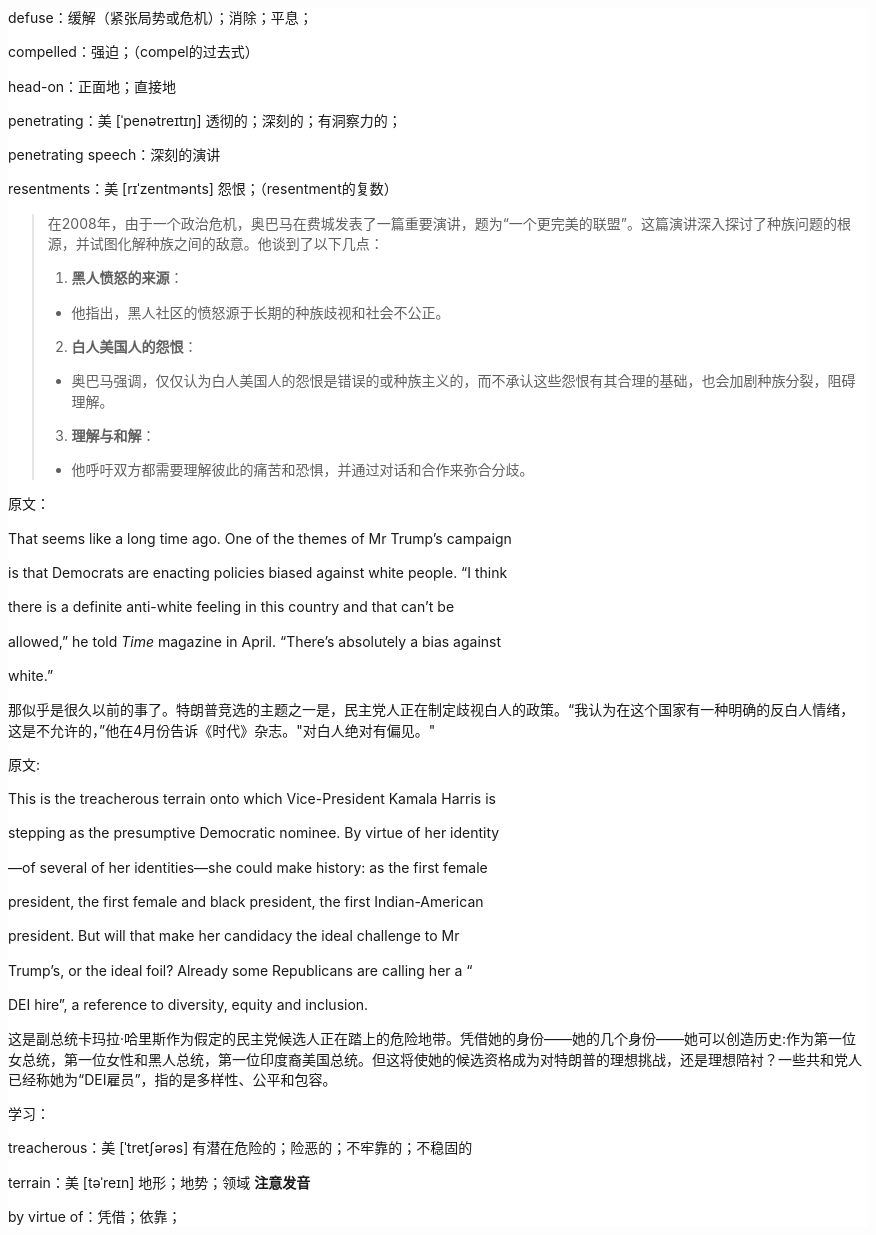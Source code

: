 

defuse：缓解（紧张局势或危机）；消除；平息；

compelled：强迫；（compel的过去式）

head-on：正面地；直接地

penetrating：美 [ˈpenətreɪtɪŋ] 透彻的；深刻的；有洞察力的；

penetrating speech：深刻的演讲

resentments：美 [rɪˈzentmənts] 怨恨；（resentment的复数）



>在2008年，由于一个政治危机，奥巴马在费城发表了一篇重要演讲，题为“一个更完美的联盟”。这篇演讲深入探讨了种族问题的根源，并试图化解种族之间的敌意。他谈到了以下几点：
>
>1. **黑人愤怒的来源**：
>   - 他指出，黑人社区的愤怒源于长期的种族歧视和社会不公正。
>2. **白人美国人的怨恨**：
>   - 奥巴马强调，仅仅认为白人美国人的怨恨是错误的或种族主义的，而不承认这些怨恨有其合理的基础，也会加剧种族分裂，阻碍理解。
>3. **理解与和解**：
>   - 他呼吁双方都需要理解彼此的痛苦和恐惧，并通过对话和合作来弥合分歧。

原文：

That seems like a long time ago. One of the themes of Mr Trump’s campaign

is that Democrats are enacting policies biased against white people. “I think

there is a definite anti-white feeling in this country and that can’t be

allowed,” he told *Time* magazine in April. “There’s absolutely a bias against

white.”

那似乎是很久以前的事了。特朗普竞选的主题之一是，民主党人正在制定歧视白人的政策。“我认为在这个国家有一种明确的反白人情绪，这是不允许的，”他在4月份告诉《时代》杂志。"对白人绝对有偏见。"

原文:

This is the treacherous terrain onto which Vice-President Kamala Harris is

stepping as the presumptive Democratic nominee. By virtue of her identity

—of several of her identities—she could make history: as the first female

president, the first female and black president, the first Indian-American

president. But will that make her candidacy the ideal challenge to Mr

Trump’s, or the ideal foil? Already some Republicans are calling her a “

DEI hire”, a reference to diversity, equity and inclusion.

这是副总统卡玛拉·哈里斯作为假定的民主党候选人正在踏上的危险地带。凭借她的身份——她的几个身份——她可以创造历史:作为第一位女总统，第一位女性和黑人总统，第一位印度裔美国总统。但这将使她的候选资格成为对特朗普的理想挑战，还是理想陪衬？一些共和党人已经称她为“DEI雇员”，指的是多样性、公平和包容。

学习：

treacherous：美 [ˈtretʃərəs] 有潜在危险的；险恶的；不牢靠的；不稳固的

terrain：美 [təˈreɪn] 地形；地势；领域 **注意发音**

by virtue of：凭借；依靠；
